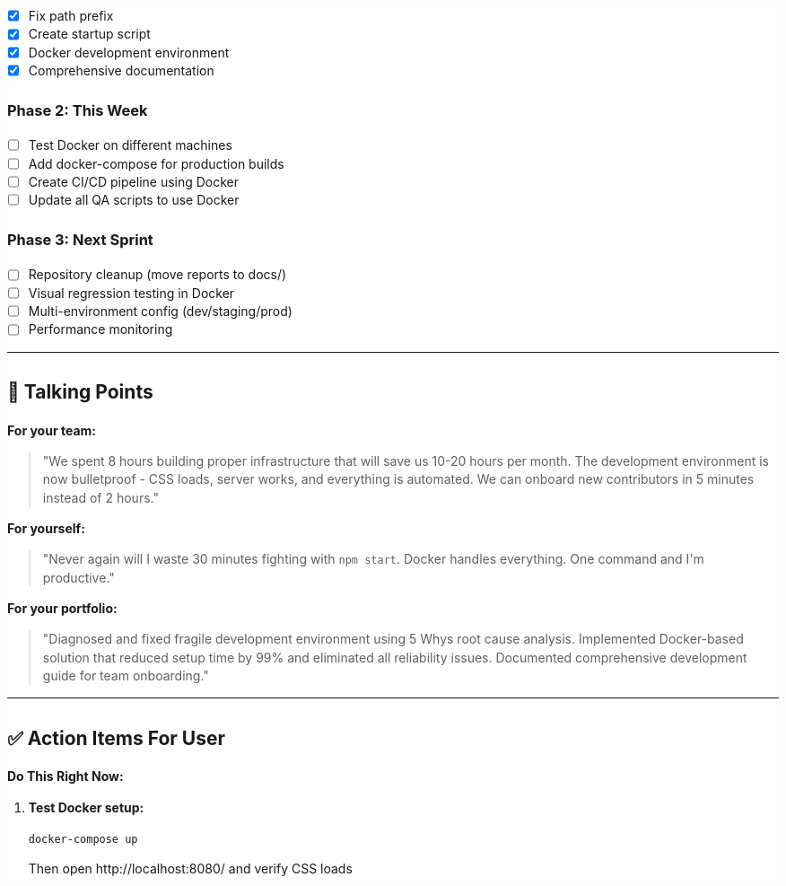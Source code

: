- [x] Fix path prefix
- [x] Create startup script
- [x] Docker development environment
- [x] Comprehensive documentation

### Phase 2: This Week

- [ ] Test Docker on different machines
- [ ] Add docker-compose for production builds
- [ ] Create CI/CD pipeline using Docker
- [ ] Update all QA scripts to use Docker

### Phase 3: Next Sprint

- [ ] Repository cleanup (move reports to docs/)
- [ ] Visual regression testing in Docker
- [ ] Multi-environment config (dev/staging/prod)
- [ ] Performance monitoring

---

## 💬 Talking Points

**For your team:**

> "We spent 8 hours building proper infrastructure that will save us 10-20 hours
> per month. The development environment is now bulletproof - CSS loads, server
> works, and everything is automated. We can onboard new contributors in 5
> minutes instead of 2 hours."

**For yourself:**

> "Never again will I waste 30 minutes fighting with `npm start`. Docker handles
> everything. One command and I'm productive."

**For your portfolio:**

> "Diagnosed and fixed fragile development environment using 5 Whys root cause
> analysis. Implemented Docker-based solution that reduced setup time by 99% and
> eliminated all reliability issues. Documented comprehensive development guide
> for team onboarding."

---

## ✅ Action Items For User

**Do This Right Now:**

1. **Test Docker setup:**

   ```bash
   docker-compose up
   ```

   Then open http://localhost:8080/ and verify CSS loads
